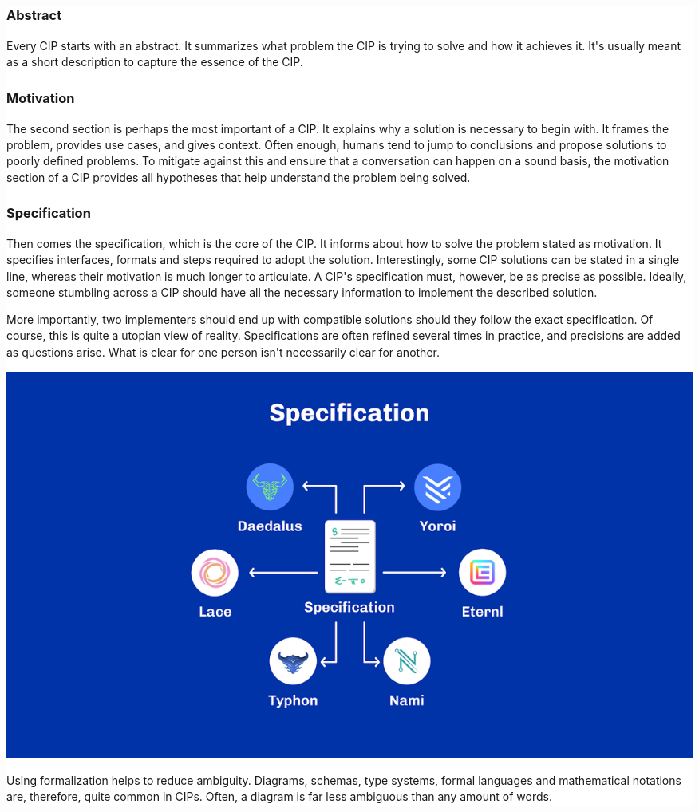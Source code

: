 ### Abstract
Every CIP starts with an abstract. It summarizes what problem the CIP is trying to solve and how it achieves it. It's usually meant as a short description to capture the essence of the CIP.

### Motivation
The second section is perhaps the most important of a CIP. It explains why a solution is necessary to begin with. It frames the problem, provides use cases, and gives context. Often enough, humans tend to jump to conclusions and propose solutions to poorly defined problems. To mitigate against this and ensure that a conversation can happen on a sound basis, the motivation section of a CIP provides all hypotheses that help understand the problem being solved.

### Specification
Then comes the specification, which is the core of the CIP. It informs about how to solve the problem stated as motivation. It specifies interfaces, formats and steps required to adopt the solution. Interestingly, some CIP solutions can be stated in a single line, whereas their motivation is much longer to articulate. A CIP's specification must, however, be as precise as possible. Ideally, someone stumbling across a CIP should have all the necessary information to implement the described solution.

More importantly, two implementers should end up with compatible solutions should they follow the exact specification. Of course, this is quite a utopian view of reality. Specifications are often refined several times in practice, and precisions are added as questions arise. What is clear for one person isn't necessarily clear for another.

![illustration 3.8.3.png](./assets/3.8.3.png)

Using formalization helps to reduce ambiguity. Diagrams, schemas, type systems, formal languages and mathematical notations are, therefore, quite common in CIPs. Often, a diagram is far less ambiguous than any amount of words.

